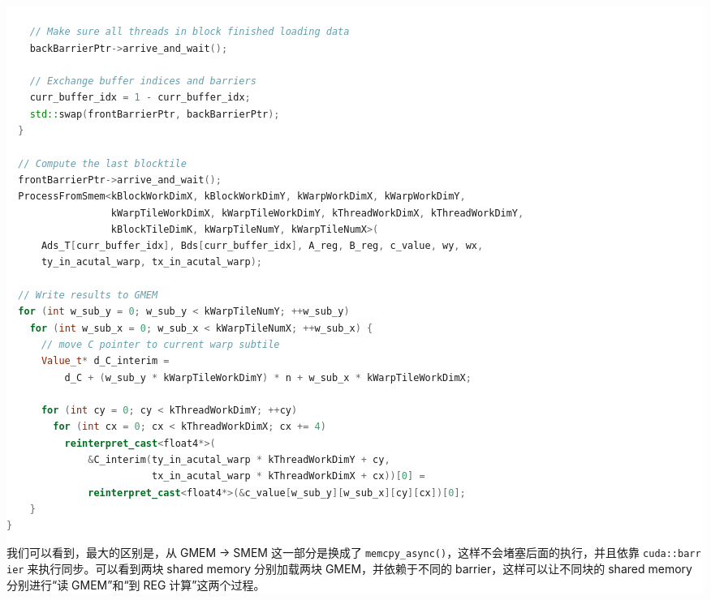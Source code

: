 ```c++

    // Make sure all threads in block finished loading data
    backBarrierPtr->arrive_and_wait();

    // Exchange buffer indices and barriers
    curr_buffer_idx = 1 - curr_buffer_idx;
    std::swap(frontBarrierPtr, backBarrierPtr);
  }

  // Compute the last blocktile
  frontBarrierPtr->arrive_and_wait();
  ProcessFromSmem<kBlockWorkDimX, kBlockWorkDimY, kWarpWorkDimX, kWarpWorkDimY,
                  kWarpTileWorkDimX, kWarpTileWorkDimY, kThreadWorkDimX, kThreadWorkDimY,
                  kBlockTileDimK, kWarpTileNumY, kWarpTileNumX>(
      Ads_T[curr_buffer_idx], Bds[curr_buffer_idx], A_reg, B_reg, c_value, wy, wx,
      ty_in_acutal_warp, tx_in_acutal_warp);

  // Write results to GMEM
  for (int w_sub_y = 0; w_sub_y < kWarpTileNumY; ++w_sub_y)
    for (int w_sub_x = 0; w_sub_x < kWarpTileNumX; ++w_sub_x) {
      // move C pointer to current warp subtile
      Value_t* d_C_interim =
          d_C + (w_sub_y * kWarpTileWorkDimY) * n + w_sub_x * kWarpTileWorkDimX;

      for (int cy = 0; cy < kThreadWorkDimY; ++cy)
        for (int cx = 0; cx < kThreadWorkDimX; cx += 4)
          reinterpret_cast<float4*>(
              &C_interim(ty_in_acutal_warp * kThreadWorkDimY + cy,
                         tx_in_acutal_warp * kThreadWorkDimX + cx))[0] =
              reinterpret_cast<float4*>(&c_value[w_sub_y][w_sub_x][cy][cx])[0];
    }
}
```

我们可以看到，最大的区别是，从 GMEM -> SMEM 这一部分是换成了 `memcpy_async()`，这样不会堵塞后面的执行，并且依靠 `cuda::barrier` 来执行同步。可以看到两块 shared memory 分别加载两块 GMEM，并依赖于不同的 barrier，这样可以让不同块的 shared memory 分别进行“读 GMEM”和“到 REG 计算”这两个过程。
